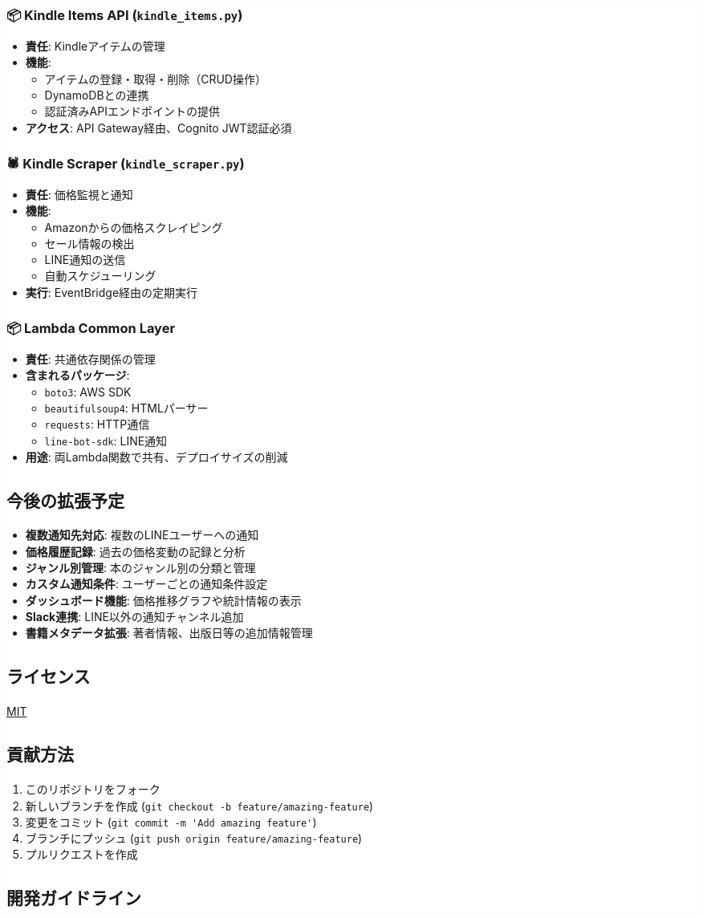 ### 📦 Kindle Items API (`kindle_items.py`)
- **責任**: Kindleアイテムの管理
- **機能**: 
  - アイテムの登録・取得・削除（CRUD操作）
  - DynamoDBとの連携
  - 認証済みAPIエンドポイントの提供
- **アクセス**: API Gateway経由、Cognito JWT認証必須

### 🕷️ Kindle Scraper (`kindle_scraper.py`)
- **責任**: 価格監視と通知
- **機能**:
  - Amazonからの価格スクレイピング
  - セール情報の検出
  - LINE通知の送信
  - 自動スケジューリング
- **実行**: EventBridge経由の定期実行

### 📦 Lambda Common Layer
- **責任**: 共通依存関係の管理
- **含まれるパッケージ**:
  - `boto3`: AWS SDK
  - `beautifulsoup4`: HTMLパーサー
  - `requests`: HTTP通信
  - `line-bot-sdk`: LINE通知
- **用途**: 両Lambda関数で共有、デプロイサイズの削減

## 今後の拡張予定

- **複数通知先対応**: 複数のLINEユーザーへの通知
- **価格履歴記録**: 過去の価格変動の記録と分析
- **ジャンル別管理**: 本のジャンル別の分類と管理
- **カスタム通知条件**: ユーザーごとの通知条件設定
- **ダッシュボード機能**: 価格推移グラフや統計情報の表示
- **Slack連携**: LINE以外の通知チャンネル追加
- **書籍メタデータ拡張**: 著者情報、出版日等の追加情報管理

## ライセンス

[MIT](LICENSE)

## 貢献方法

1. このリポジトリをフォーク
2. 新しいブランチを作成 (`git checkout -b feature/amazing-feature`)
3. 変更をコミット (`git commit -m 'Add amazing feature'`)
4. ブランチにプッシュ (`git push origin feature/amazing-feature`)
5. プルリクエストを作成

## 開発ガイドライン
